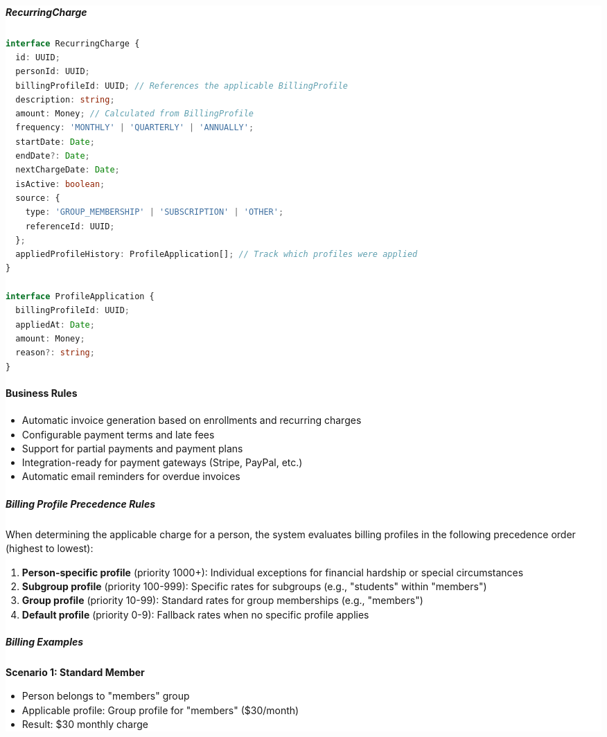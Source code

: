 ```typescript
```

##### RecurringCharge
```typescript
interface RecurringCharge {
  id: UUID;
  personId: UUID;
  billingProfileId: UUID; // References the applicable BillingProfile
  description: string;
  amount: Money; // Calculated from BillingProfile
  frequency: 'MONTHLY' | 'QUARTERLY' | 'ANNUALLY';
  startDate: Date;
  endDate?: Date;
  nextChargeDate: Date;
  isActive: boolean;
  source: {
    type: 'GROUP_MEMBERSHIP' | 'SUBSCRIPTION' | 'OTHER';
    referenceId: UUID;
  };
  appliedProfileHistory: ProfileApplication[]; // Track which profiles were applied
}

interface ProfileApplication {
  billingProfileId: UUID;
  appliedAt: Date;
  amount: Money;
  reason?: string;
}
```

#### Business Rules
- Automatic invoice generation based on enrollments and recurring charges
- Configurable payment terms and late fees
- Support for partial payments and payment plans
- Integration-ready for payment gateways (Stripe, PayPal, etc.)
- Automatic email reminders for overdue invoices

##### Billing Profile Precedence Rules
When determining the applicable charge for a person, the system evaluates billing profiles in the following precedence order (highest to lowest):

1. **Person-specific profile** (priority 1000+): Individual exceptions for financial hardship or special circumstances
2. **Subgroup profile** (priority 100-999): Specific rates for subgroups (e.g., "students" within "members")
3. **Group profile** (priority 10-99): Standard rates for group memberships (e.g., "members")
4. **Default profile** (priority 0-9): Fallback rates when no specific profile applies

##### Billing Examples

**Scenario 1: Standard Member**
- Person belongs to "members" group
- Applicable profile: Group profile for "members" ($30/month)
- Result: $30 monthly charge
